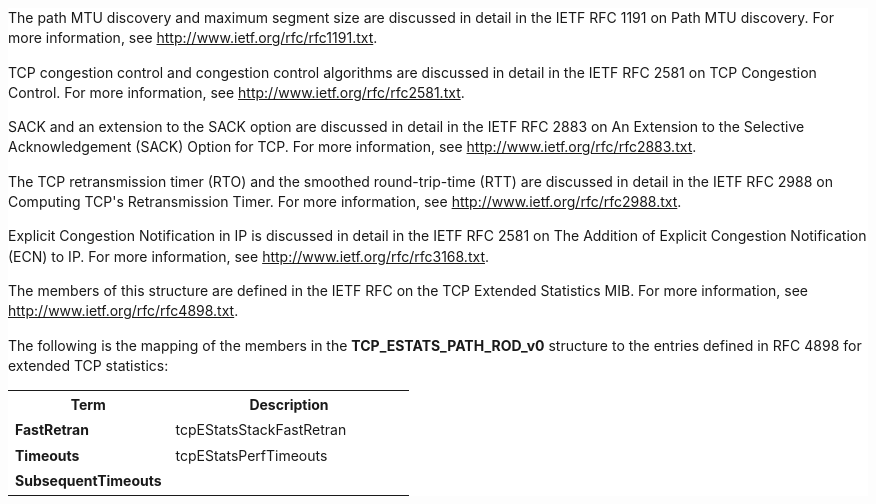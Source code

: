 The path MTU discovery and maximum segment size are discussed in detail in the IETF RFC 1191 on Path MTU discovery. For more information, see <a href="http://go.microsoft.com/fwlink/p/?linkid=167113">http://www.ietf.org/rfc/rfc1191.txt</a>.

TCP congestion control and congestion control algorithms are discussed in detail in the IETF RFC 2581 on TCP Congestion Control. For more information, see <a href="http://go.microsoft.com/fwlink/p/?linkid=166789">http://www.ietf.org/rfc/rfc2581.txt</a>.

SACK and an extension to the SACK option are discussed in detail in the IETF RFC 2883 on An Extension to the Selective Acknowledgement
           (SACK) Option for TCP. For more information, see <a href="http://go.microsoft.com/fwlink/p/?linkid=166925">http://www.ietf.org/rfc/rfc2883.txt</a>.

The TCP retransmission timer (RTO) and the smoothed round-trip-time (RTT) are discussed in detail in the IETF RFC 2988 on Computing TCP's Retransmission Timer. For more information, see <a href="http://go.microsoft.com/fwlink/p/?linkid=167112">http://www.ietf.org/rfc/rfc2988.txt</a>.

Explicit Congestion Notification in IP is discussed in detail in the IETF RFC 2581 on The Addition of Explicit Congestion Notification
           (ECN) to IP. For more information, see <a href="http://go.microsoft.com/fwlink/p/?linkid=167116">http://www.ietf.org/rfc/rfc3168.txt</a>.

The members of this structure are defined in the IETF RFC on the TCP Extended Statistics MIB. For more information, see <a href="http://go.microsoft.com/fwlink/p/?linkid=121686">http://www.ietf.org/rfc/rfc4898.txt</a>.




The following is the mapping of the members in the <b>TCP_ESTATS_PATH_ROD_v0</b> structure to the entries defined in RFC 4898 for extended TCP statistics:



<table>
<tr>
<th>Term</th>
<th>Description</th>
</tr>
<tr>
<td width="40%">
<a id="FastRetran"></a><a id="fastretran"></a><a id="FASTRETRAN"></a><b>FastRetran</b>

</td>
<td width="60%">
tcpEStatsStackFastRetran

</td>
</tr>
<tr>
<td width="40%">
<a id="Timeouts"></a><a id="timeouts"></a><a id="TIMEOUTS"></a><b>Timeouts</b>

</td>
<td width="60%">
tcpEStatsPerfTimeouts

</td>
</tr>
<tr>
<td width="40%">
<a id="SubsequentTimeouts"></a><a id="subsequenttimeouts"></a><a id="SUBSEQUENTTIMEOUTS"></a><b>SubsequentTimeouts</b>
